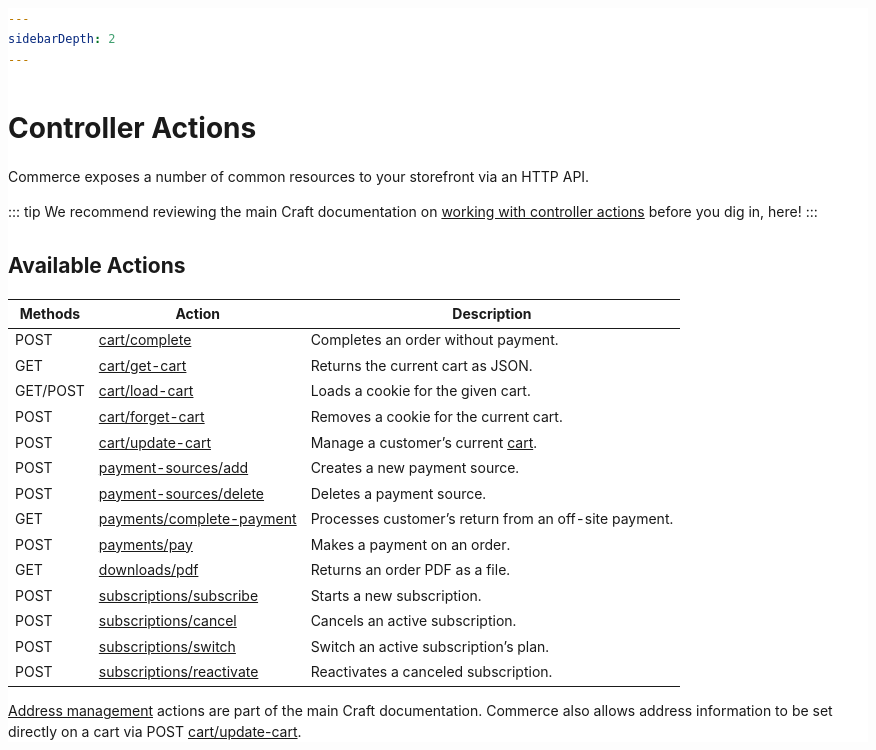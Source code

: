 ```yaml
---
sidebarDepth: 2
---
```


# Controller Actions

Commerce exposes a number of common resources to your storefront via an HTTP API.

::: tip
We recommend reviewing the main Craft documentation on [working with controller actions](/4.x/dev/controller-actions.md) before you dig in, here!
:::

## Available Actions

Methods | Action | Description
--- | --- | ---
<badge vertical="baseline" type="verb">POST</badge> | [cart/complete](#post-cart-complete) | Completes an order without payment.
<badge vertical="baseline" type="verb">GET</badge> | [cart/get-cart](#get-cart-get-cart) | Returns the current cart as JSON.
<badge vertical="baseline" type="verb">GET/POST</badge> | [cart/load-cart](#get-post-cart-load-cart) | Loads a cookie for the given cart.
<badge vertical="baseline" type="verb">POST</badge> | [cart/forget-cart](#get-post-cart-forget-cart) | Removes a cookie for the current cart. <Since ver="4.3.0" product="Commerce" repo="craftcms/commerce" feature="Forgetting carts" />
<badge vertical="baseline" type="verb">POST</badge> | [cart/update-cart](#post-cart-update-cart) | Manage a customer’s current [cart](../orders-carts.md).
<badge vertical="baseline" type="verb">POST</badge> | [payment-sources/add](#post-payment-sources-add) | Creates a new payment source.
<badge vertical="baseline" type="verb">POST</badge> | [payment-sources/delete](#post-payment-sources-delete) | Deletes a payment source.
<badge vertical="baseline" type="verb">GET</badge> | [payments/complete-payment](#get-payments-complete-payment) | Processes customer’s return from an off-site payment.
<badge vertical="baseline" type="verb">POST</badge> | [payments/pay](#post-payments-pay) | Makes a payment on an order.
<badge vertical="baseline" type="verb">GET</badge> | [downloads/pdf](#get-downloads-pdf) | Returns an order PDF as a file.
<badge vertical="baseline" type="verb">POST</badge> | [subscriptions/subscribe](#post-subscriptions-subscribe) | Starts a new subscription.
<badge vertical="baseline" type="verb">POST</badge> | [subscriptions/cancel](#post-subscriptions-cancel) | Cancels an active subscription.
<badge vertical="baseline" type="verb">POST</badge> | [subscriptions/switch](#post-subscriptions-switch) | Switch an active subscription’s plan.
<badge vertical="baseline" type="verb">POST</badge> | [subscriptions/reactivate](#post-subscriptions-reactivate) | Reactivates a canceled subscription.

[Address management](/4.x/addresses.md/#managing-addresses) actions are part of the main Craft documentation. Commerce also allows address information to be set directly on a cart via <badge vertical="baseline" type="verb">POST</badge> [cart/update-cart](#post-cart-update-cart).
